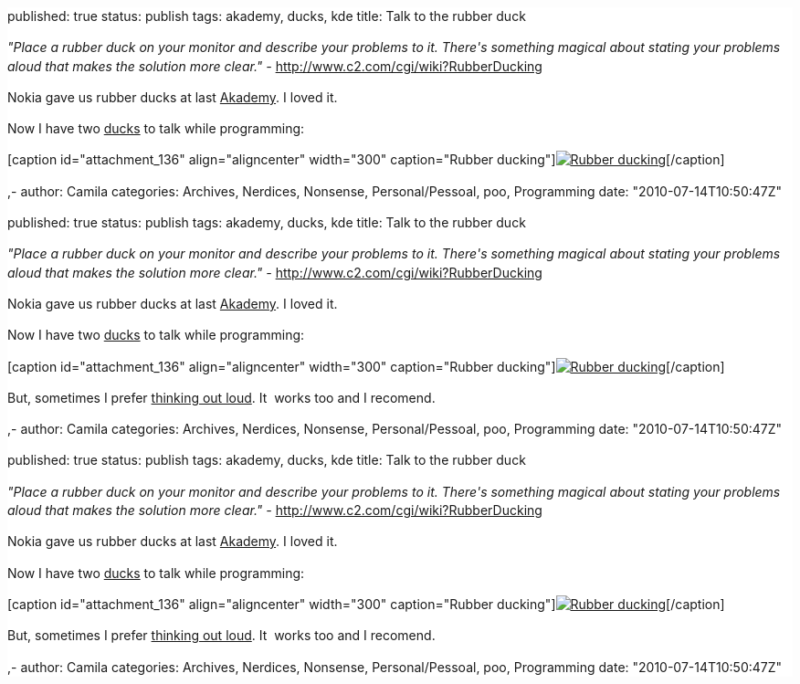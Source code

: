 published: true
status: publish
tags: akademy, ducks, kde
title: Talk to the rubber duck


<p><em>"Place a rubber duck on your monitor and describe your problems to it.  There's something magical about stating your problems aloud that makes  the solution more clear." - </em><a href="http://www.c2.com/cgi/wiki?RubberDucking" target="_blank">http://www.c2.com/cgi/wiki?RubberDucking</a></p>
<p>Nokia gave us rubber ducks at last <a title="Akademy 2010" href="http://akademy.kde.org" target="_blank">Akademy</a>. I loved it.</p>
<p>Now I have two <a title="Rubber ducking" href="http://developer.qt.nokia.com/duck" target="_blank">ducks</a> to talk while programming:</p>
<p style="text-align:center;">
<p>[caption id="attachment_136" align="aligncenter" width="300" caption="Rubber ducking"]<a href="http://developer.qt.nokia.com/duck"><img class="size-medium wp-image-136 " title="Rubber ducking" src="/assets/images/14072010093.jpg?w=300" alt="Rubber ducking" width="300" height="224" /></a>[/caption]</p>,-
author: Camila
categories: Archives, Nerdices, Nonsense, Personal/Pessoal, poo, Programming
date: "2010-07-14T10:50:47Z"
 
published: true
status: publish
tags: akademy, ducks, kde
title: Talk to the rubber duck


<p><em>"Place a rubber duck on your monitor and describe your problems to it.  There's something magical about stating your problems aloud that makes  the solution more clear." - </em><a href="http://www.c2.com/cgi/wiki?RubberDucking" target="_blank">http://www.c2.com/cgi/wiki?RubberDucking</a></p>
<p>Nokia gave us rubber ducks at last <a title="Akademy 2010" href="http://akademy.kde.org" target="_blank">Akademy</a>. I loved it.</p>
<p>Now I have two <a title="Rubber ducking" href="http://developer.qt.nokia.com/duck" target="_blank">ducks</a> to talk while programming:</p>
<p style="text-align:center;">
<p>[caption id="attachment_136" align="aligncenter" width="300" caption="Rubber ducking"]<a href="http://developer.qt.nokia.com/duck"><img class="size-medium wp-image-136 " title="Rubber ducking" src="/assets/images/14072010093.jpg?w=300" alt="Rubber ducking" width="300" height="224" /></a>[/caption]</p>
<p>But, sometimes I prefer <a title="Thinking Out Loud" href="http://www.c2.com/cgi/wiki?ThinkingOutLoud" target="_blank">thinking out loud</a>. It  works too and I recomend.</p>,-
author: Camila
categories: Archives, Nerdices, Nonsense, Personal/Pessoal, poo, Programming
date: "2010-07-14T10:50:47Z"
 
published: true
status: publish
tags: akademy, ducks, kde
title: Talk to the rubber duck


<p><em>"Place a rubber duck on your monitor and describe your problems to it.  There's something magical about stating your problems aloud that makes  the solution more clear." - </em><a href="http://www.c2.com/cgi/wiki?RubberDucking" target="_blank">http://www.c2.com/cgi/wiki?RubberDucking</a></p>
<p>Nokia gave us rubber ducks at last <a title="Akademy 2010" href="http://akademy.kde.org" target="_blank">Akademy</a>. I loved it.</p>
<p>Now I have two <a title="Rubber ducking" href="http://developer.qt.nokia.com/duck" target="_blank">ducks</a> to talk while programming:</p>
<p style="text-align:center;">
<p>[caption id="attachment_136" align="aligncenter" width="300" caption="Rubber ducking"]<a href="http://developer.qt.nokia.com/duck"><img class="size-medium wp-image-136 " title="Rubber ducking" src="/assets/images/14072010093.jpg?w=300" alt="Rubber ducking" width="300" height="224" /></a>[/caption]</p>
<p>But, sometimes I prefer <a title="Thinking Out Loud" href="http://www.c2.com/cgi/wiki?ThinkingOutLoud" target="_blank">thinking out loud</a>. It  works too and I recomend.</p>,-
author: Camila
categories: Archives, Nerdices, Nonsense, Personal/Pessoal, poo, Programming
date: "2010-07-14T10:50:47Z"
 